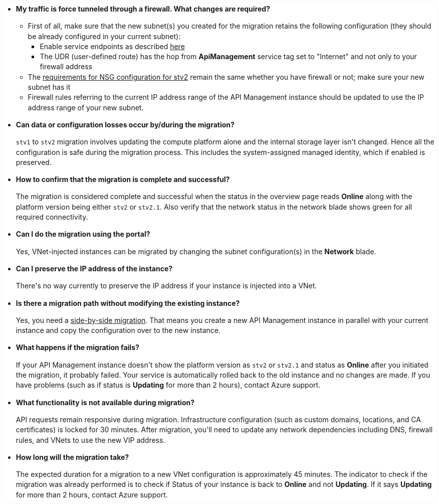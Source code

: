 
- **My traffic is force tunneled through a firewall. What changes are required?**

   - First of all, make sure that the new subnet(s) you created for the migration retains the following configuration (they should be already configured in your current subnet):
      - Enable service endpoints as described [here](./api-management-using-with-vnet.md?tabs=stv2#force-tunnel-traffic-to-on-premises-firewall-using-expressroute-or-network-virtual-appliance)
      - The UDR (user-defined route) has the hop from **ApiManagement** service tag set to "Internet" and not only to your firewall address
   - The [requirements for NSG configuration for stv2](./api-management-using-with-vnet.md?tabs=stv2#configure-nsg-rules) remain the same whether you have firewall or not; make sure your new subnet has it
   - Firewall rules referring to the current IP address range of the API Management instance should be updated to use the IP address range of your new subnet.

- **Can data or configuration losses occur by/during the migration?**

   `stv1` to `stv2` migration involves updating the compute platform alone and the internal storage layer isn't changed. Hence all the configuration is safe during the migration process. This includes the system-assigned managed identity, which if enabled is preserved.

- **How to confirm that the migration is complete and successful?**

   The migration is considered complete and successful when the status in the overview page reads **Online** along with the platform version being either `stv2` or `stv2.1`. Also verify that the network status in the network blade shows green for all required connectivity.

- **Can I do the migration using the portal?**

   Yes, VNet-injected instances can be migrated by changing the subnet configuration(s) in the **Network** blade.

- **Can I preserve the IP address of the instance?**

   There's no way currently to preserve the IP address if your instance is injected into a VNet.
   
- **Is there a migration path without modifying the existing instance?**

   Yes, you need a [side-by-side migration](migrate-stv1-to-stv2.md#alternative-side-by-side-deployment). That means you create a new API Management instance in parallel with your current instance and copy the configuration over to the new instance. 

- **What happens if the migration fails?**

   If your API Management instance doesn't show the platform version as `stv2` or `stv2.1` and status as **Online** after you initiated the migration, it probably failed. Your service is automatically rolled back to the old instance and no changes are made. If you have problems (such as if status is **Updating** for more than 2 hours), contact Azure support.

- **What functionality is not available during migration?**

   API requests remain responsive during migration. Infrastructure configuration (such as custom domains, locations, and CA certificates) is locked for 30 minutes. After migration, you'll need to update any network dependencies including DNS, firewall rules, and VNets to use the new VIP address.


- **How long will the migration take?**

   The expected duration for a migration to a new VNet configuration is approximately 45 minutes. The indicator to check if the migration was already performed is to check if Status of your instance is back to **Online** and not **Updating**. If it says **Updating** for more than 2 hours, contact Azure support.
